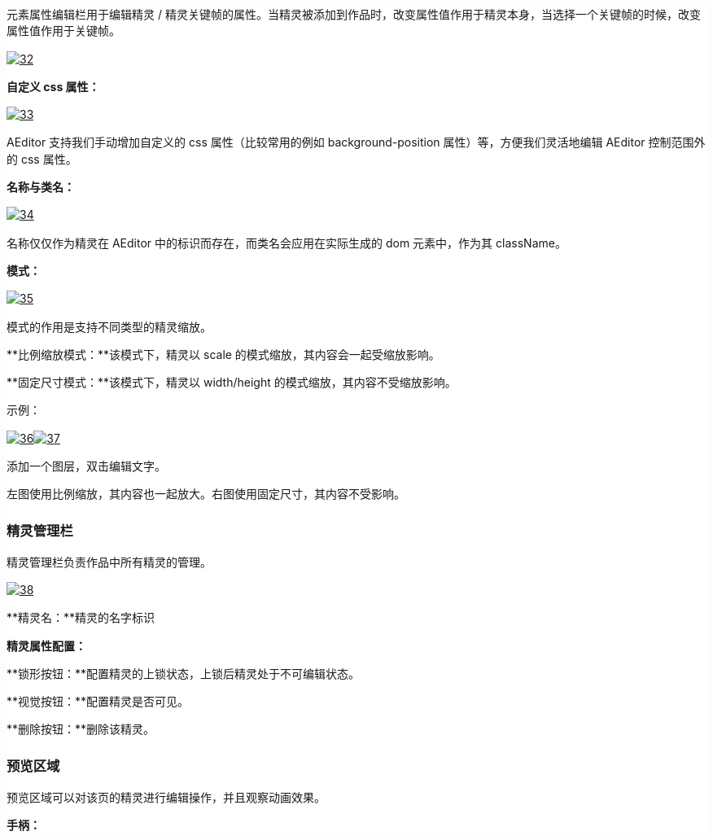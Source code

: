 元素属性编辑栏用于编辑精灵 / 精灵关键帧的属性。当精灵被添加到作品时，改变属性值作用于精灵本身，当选择一个关键帧的时候，改变属性值作用于关键帧。

[![32](http://www.alloyteam.com/wp-content/uploads/2015/06/32.png)](http://www.alloyteam.com/wp-content/uploads/2015/06/32.png)

**自定义 css 属性：**

[![33](http://www.alloyteam.com/wp-content/uploads/2015/06/33.png)](http://www.alloyteam.com/wp-content/uploads/2015/06/33.png)

AEditor 支持我们手动增加自定义的 css 属性（比较常用的例如 background-position 属性）等，方便我们灵活地编辑 AEditor 控制范围外的 css 属性。

**名称与类名：**

[![34](http://www.alloyteam.com/wp-content/uploads/2015/06/34.png)](http://www.alloyteam.com/wp-content/uploads/2015/06/34.png)

名称仅仅作为精灵在 AEditor 中的标识而存在，而类名会应用在实际生成的 dom 元素中，作为其 className。

**模式：**

[![35](http://www.alloyteam.com/wp-content/uploads/2015/06/35.png)](http://www.alloyteam.com/wp-content/uploads/2015/06/35.png)

模式的作用是支持不同类型的精灵缩放。

**比例缩放模式：**该模式下，精灵以 scale 的模式缩放，其内容会一起受缩放影响。

**固定尺寸模式：**该模式下，精灵以 width/height 的模式缩放，其内容不受缩放影响。

示例：

[![36](http://www.alloyteam.com/wp-content/uploads/2015/06/36.png)](http://www.alloyteam.com/wp-content/uploads/2015/06/36.png)[![37](http://www.alloyteam.com/wp-content/uploads/2015/06/37.png)](http://www.alloyteam.com/wp-content/uploads/2015/06/37.png)

添加一个图层，双击编辑文字。

左图使用比例缩放，其内容也一起放大。右图使用固定尺寸，其内容不受影响。

### **精灵管理栏**

精灵管理栏负责作品中所有精灵的管理。

[![38](http://www.alloyteam.com/wp-content/uploads/2015/06/38.png)](http://www.alloyteam.com/wp-content/uploads/2015/06/38.png)

**精灵名：**精灵的名字标识

**精灵属性配置：**

**锁形按钮：**配置精灵的上锁状态，上锁后精灵处于不可编辑状态。

**视觉按钮：**配置精灵是否可见。

**删除按钮：**删除该精灵。

### **预览区域**

预览区域可以对该页的精灵进行编辑操作，并且观察动画效果。

**手柄：**
